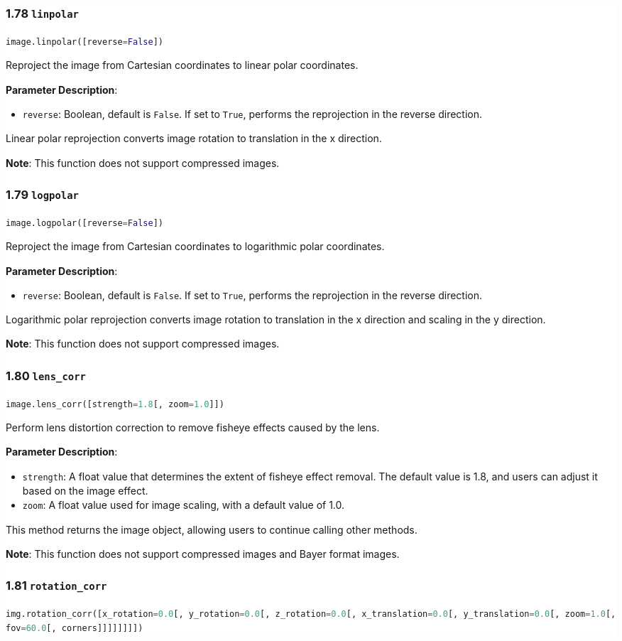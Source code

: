 ### 1.78 `linpolar`

```python
image.linpolar([reverse=False])
```

Reproject the image from Cartesian coordinates to linear polar coordinates.

**Parameter Description**:

- `reverse`: Boolean, default is `False`. If set to `True`, performs the reprojection in the reverse direction.

Linear polar reprojection converts image rotation to translation in the x direction.

**Note**: This function does not support compressed images.

### 1.79 `logpolar`

```python
image.logpolar([reverse=False])
```

Reproject the image from Cartesian coordinates to logarithmic polar coordinates.

**Parameter Description**:

- `reverse`: Boolean, default is `False`. If set to `True`, performs the reprojection in the reverse direction.

Logarithmic polar reprojection converts image rotation to translation in the x direction and scaling in the y direction.

**Note**: This function does not support compressed images.

### 1.80 `lens_corr`

```python
image.lens_corr([strength=1.8[, zoom=1.0]])
```

Perform lens distortion correction to remove fisheye effects caused by the lens.

**Parameter Description**:

- `strength`: A float value that determines the extent of fisheye effect removal. The default value is 1.8, and users can adjust it based on the image effect.
- `zoom`: A float value used for image scaling, with a default value of 1.0.

This method returns the image object, allowing users to continue calling other methods.

**Note**: This function does not support compressed images and Bayer format images.

### 1.81 `rotation_corr`

```python
img.rotation_corr([x_rotation=0.0[, y_rotation=0.0[, z_rotation=0.0[, x_translation=0.0[, y_translation=0.0[, zoom=1.0[, fov=60.0[, corners]]]]]]]])
```
